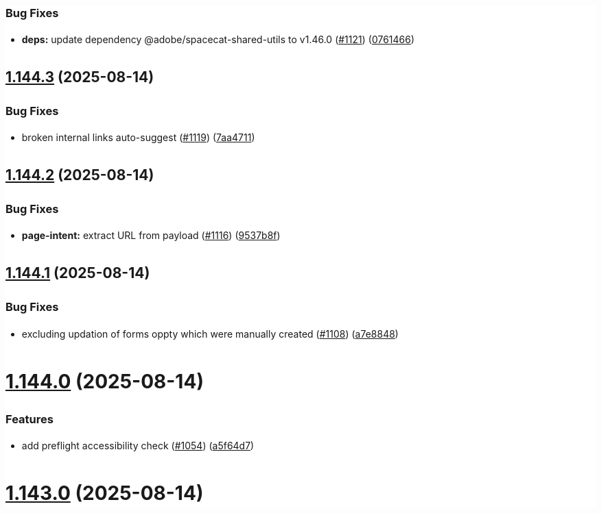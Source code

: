 
### Bug Fixes

* **deps:** update dependency @adobe/spacecat-shared-utils to v1.46.0 ([#1121](https://github.com/adobe/spacecat-audit-worker/issues/1121)) ([0761466](https://github.com/adobe/spacecat-audit-worker/commit/076146652461a865e0bd6e348f381a4447ee8b52))

## [1.144.3](https://github.com/adobe/spacecat-audit-worker/compare/v1.144.2...v1.144.3) (2025-08-14)


### Bug Fixes

* broken internal links auto-suggest ([#1119](https://github.com/adobe/spacecat-audit-worker/issues/1119)) ([7aa4711](https://github.com/adobe/spacecat-audit-worker/commit/7aa47119b4c1d8b07d7038109c1698bf7bd291f9))

## [1.144.2](https://github.com/adobe/spacecat-audit-worker/compare/v1.144.1...v1.144.2) (2025-08-14)


### Bug Fixes

* **page-intent:** extract URL from payload ([#1116](https://github.com/adobe/spacecat-audit-worker/issues/1116)) ([9537b8f](https://github.com/adobe/spacecat-audit-worker/commit/9537b8f7ce3eb6057edea7a79bc54b490bfa53bc))

## [1.144.1](https://github.com/adobe/spacecat-audit-worker/compare/v1.144.0...v1.144.1) (2025-08-14)


### Bug Fixes

* excluding updation of forms oppty which were manually created ([#1108](https://github.com/adobe/spacecat-audit-worker/issues/1108)) ([a7e8848](https://github.com/adobe/spacecat-audit-worker/commit/a7e884808755b6a9351fd1c14aa66e9fd76fb51c))

# [1.144.0](https://github.com/adobe/spacecat-audit-worker/compare/v1.143.0...v1.144.0) (2025-08-14)


### Features

* add preflight accessibility check ([#1054](https://github.com/adobe/spacecat-audit-worker/issues/1054)) ([a5f64d7](https://github.com/adobe/spacecat-audit-worker/commit/a5f64d7c1c10ec5074bfb13e87d60c9f098497c1))

# [1.143.0](https://github.com/adobe/spacecat-audit-worker/compare/v1.142.0...v1.143.0) (2025-08-14)
